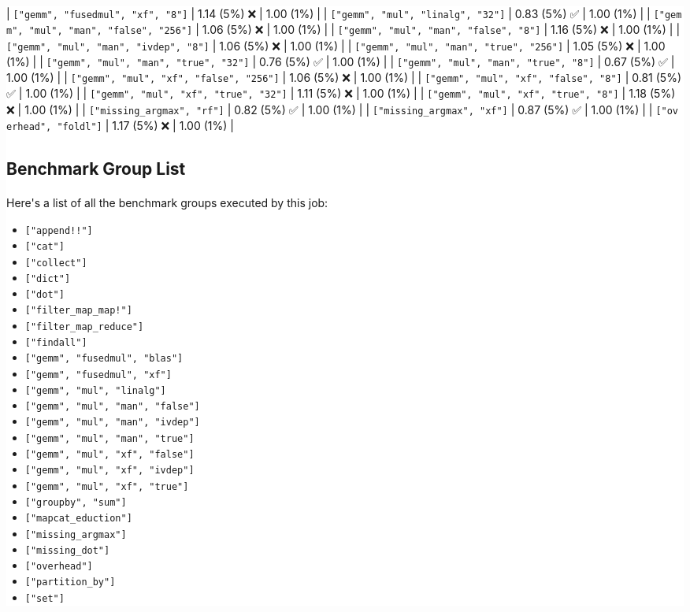| `["gemm", "fusedmul", "xf", "8"]`        |                1.14 (5%) :x: |    1.00 (1%)  |
| `["gemm", "mul", "linalg", "32"]`        | 0.83 (5%) :white_check_mark: |    1.00 (1%)  |
| `["gemm", "mul", "man", "false", "256"]` |                1.06 (5%) :x: |    1.00 (1%)  |
| `["gemm", "mul", "man", "false", "8"]`   |                1.16 (5%) :x: |    1.00 (1%)  |
| `["gemm", "mul", "man", "ivdep", "8"]`   |                1.06 (5%) :x: |    1.00 (1%)  |
| `["gemm", "mul", "man", "true", "256"]`  |                1.05 (5%) :x: |    1.00 (1%)  |
| `["gemm", "mul", "man", "true", "32"]`   | 0.76 (5%) :white_check_mark: |    1.00 (1%)  |
| `["gemm", "mul", "man", "true", "8"]`    | 0.67 (5%) :white_check_mark: |    1.00 (1%)  |
| `["gemm", "mul", "xf", "false", "256"]`  |                1.06 (5%) :x: |    1.00 (1%)  |
| `["gemm", "mul", "xf", "false", "8"]`    | 0.81 (5%) :white_check_mark: |    1.00 (1%)  |
| `["gemm", "mul", "xf", "true", "32"]`    |                1.11 (5%) :x: |    1.00 (1%)  |
| `["gemm", "mul", "xf", "true", "8"]`     |                1.18 (5%) :x: |    1.00 (1%)  |
| `["missing_argmax", "rf"]`               | 0.82 (5%) :white_check_mark: |    1.00 (1%)  |
| `["missing_argmax", "xf"]`               | 0.87 (5%) :white_check_mark: |    1.00 (1%)  |
| `["overhead", "foldl"]`                  |                1.17 (5%) :x: |    1.00 (1%)  |

## Benchmark Group List
Here's a list of all the benchmark groups executed by this job:

- `["append!!"]`
- `["cat"]`
- `["collect"]`
- `["dict"]`
- `["dot"]`
- `["filter_map_map!"]`
- `["filter_map_reduce"]`
- `["findall"]`
- `["gemm", "fusedmul", "blas"]`
- `["gemm", "fusedmul", "xf"]`
- `["gemm", "mul", "linalg"]`
- `["gemm", "mul", "man", "false"]`
- `["gemm", "mul", "man", "ivdep"]`
- `["gemm", "mul", "man", "true"]`
- `["gemm", "mul", "xf", "false"]`
- `["gemm", "mul", "xf", "ivdep"]`
- `["gemm", "mul", "xf", "true"]`
- `["groupby", "sum"]`
- `["mapcat_eduction"]`
- `["missing_argmax"]`
- `["missing_dot"]`
- `["overhead"]`
- `["partition_by"]`
- `["set"]`
